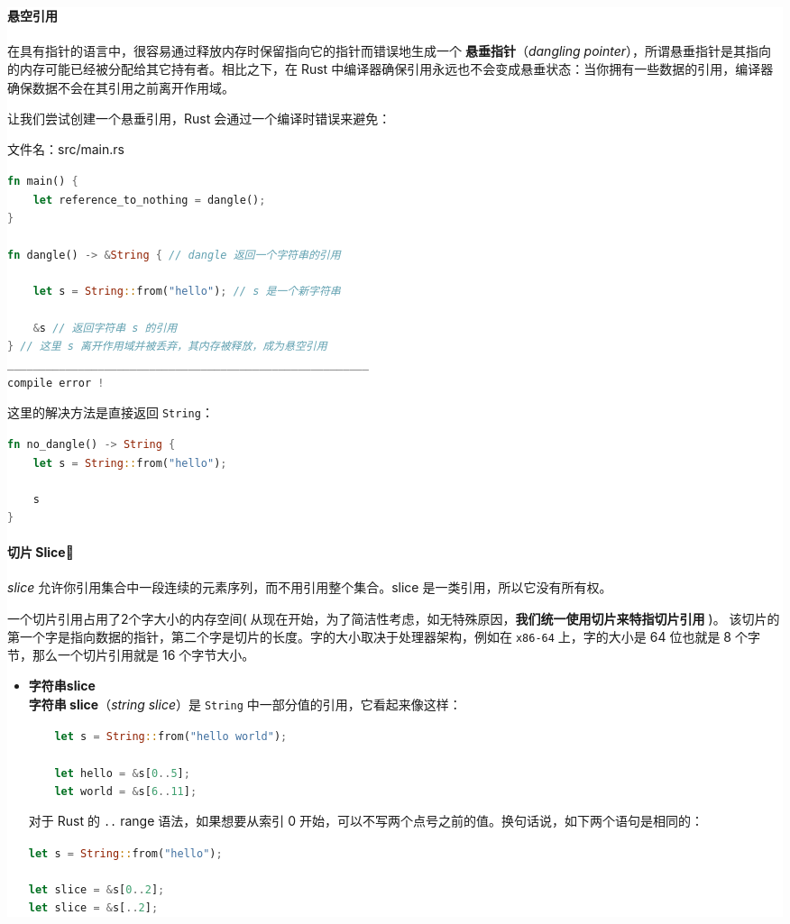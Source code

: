 #### 悬空引用

在具有指针的语言中，很容易通过释放内存时保留指向它的指针而错误地生成一个 **悬垂指针**（*dangling pointer*），所谓悬垂指针是其指向的内存可能已经被分配给其它持有者。相比之下，在 Rust 中编译器确保引用永远也不会变成悬垂状态：当你拥有一些数据的引用，编译器确保数据不会在其引用之前离开作用域。

让我们尝试创建一个悬垂引用，Rust 会通过一个编译时错误来避免：

文件名：src/main.rs

```rust
fn main() {
    let reference_to_nothing = dangle();
}

fn dangle() -> &String { // dangle 返回一个字符串的引用

    let s = String::from("hello"); // s 是一个新字符串

    &s // 返回字符串 s 的引用
} // 这里 s 离开作用域并被丢弃，其内存被释放，成为悬空引用
________________________________________________________
compile error !
```

这里的解决方法是直接返回 `String`：

```rust
fn no_dangle() -> String {
    let s = String::from("hello");

    s
}
```

#### 切片 Slice🧐

*slice* 允许你引用集合中一段连续的元素序列，而不用引用整个集合。slice 是一类引用，所以它没有所有权。

一个切片引用占用了2个字大小的内存空间( 从现在开始，为了简洁性考虑，如无特殊原因，**我们统一使用切片来特指切片引用** )。 该切片的第一个字是指向数据的指针，第二个字是切片的长度。字的大小取决于处理器架构，例如在 `x86-64` 上，字的大小是 64 位也就是 8 个字节，那么一个切片引用就是 16 个字节大小。

- **字符串slice**   
  **字符串 slice**（*string slice*）是 `String` 中一部分值的引用，它看起来像这样：

  ```rust
      let s = String::from("hello world");
  
      let hello = &s[0..5];
      let world = &s[6..11];
  ```

  对于 Rust 的 `..` range 语法，如果想要从索引 0 开始，可以不写两个点号之前的值。换句话说，如下两个语句是相同的：
  
  ```rust
  let s = String::from("hello");
  
  let slice = &s[0..2];
  let slice = &s[..2];
  ```
  